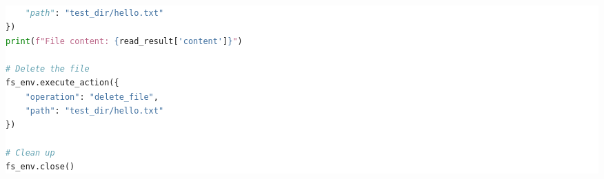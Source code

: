 ```python
    "path": "test_dir/hello.txt"
})
print(f"File content: {read_result['content']}")

# Delete the file
fs_env.execute_action({
    "operation": "delete_file",
    "path": "test_dir/hello.txt"
})

# Clean up
fs_env.close()
``` 